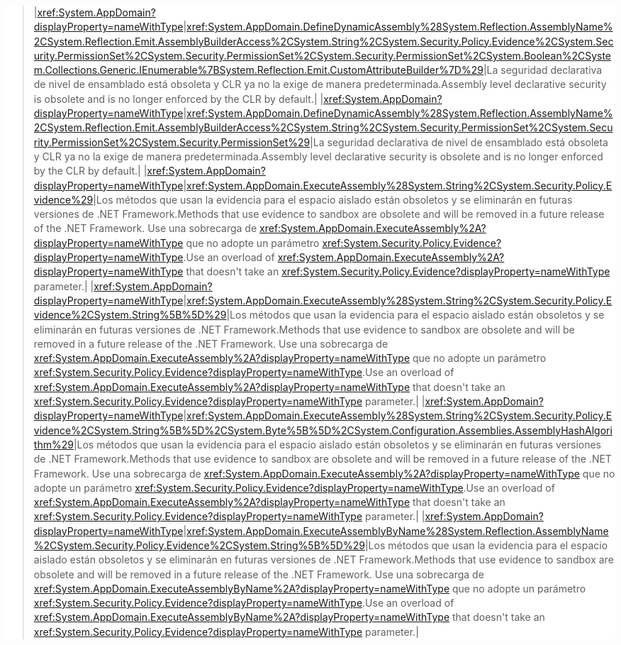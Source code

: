 > |<xref:System.AppDomain?displayProperty=nameWithType>|<xref:System.AppDomain.DefineDynamicAssembly%28System.Reflection.AssemblyName%2CSystem.Reflection.Emit.AssemblyBuilderAccess%2CSystem.String%2CSystem.Security.Policy.Evidence%2CSystem.Security.PermissionSet%2CSystem.Security.PermissionSet%2CSystem.Security.PermissionSet%2CSystem.Boolean%2CSystem.Collections.Generic.IEnumerable%7BSystem.Reflection.Emit.CustomAttributeBuilder%7D%29>|<span data-ttu-id="cbab5-142">La seguridad declarativa de nivel de ensamblado está obsoleta y CLR ya no la exige de manera predeterminada.</span><span class="sxs-lookup"><span data-stu-id="cbab5-142">Assembly level declarative security is obsolete and is no longer enforced by the CLR by default.</span></span>|
> |<xref:System.AppDomain?displayProperty=nameWithType>|<xref:System.AppDomain.DefineDynamicAssembly%28System.Reflection.AssemblyName%2CSystem.Reflection.Emit.AssemblyBuilderAccess%2CSystem.String%2CSystem.Security.PermissionSet%2CSystem.Security.PermissionSet%2CSystem.Security.PermissionSet%29>|<span data-ttu-id="cbab5-143">La seguridad declarativa de nivel de ensamblado está obsoleta y CLR ya no la exige de manera predeterminada.</span><span class="sxs-lookup"><span data-stu-id="cbab5-143">Assembly level declarative security is obsolete and is no longer enforced by the CLR by default.</span></span>|
> |<xref:System.AppDomain?displayProperty=nameWithType>|<xref:System.AppDomain.ExecuteAssembly%28System.String%2CSystem.Security.Policy.Evidence%29>|<span data-ttu-id="cbab5-144">Los métodos que usan la evidencia para el espacio aislado están obsoletos y se eliminarán en futuras versiones de .NET Framework.</span><span class="sxs-lookup"><span data-stu-id="cbab5-144">Methods that use evidence to sandbox are obsolete and will be removed in a future release of the .NET Framework.</span></span> <span data-ttu-id="cbab5-145">Use una sobrecarga de <xref:System.AppDomain.ExecuteAssembly%2A?displayProperty=nameWithType> que no adopte un parámetro <xref:System.Security.Policy.Evidence?displayProperty=nameWithType>.</span><span class="sxs-lookup"><span data-stu-id="cbab5-145">Use an overload of <xref:System.AppDomain.ExecuteAssembly%2A?displayProperty=nameWithType> that doesn't take an <xref:System.Security.Policy.Evidence?displayProperty=nameWithType> parameter.</span></span>|
> |<xref:System.AppDomain?displayProperty=nameWithType>|<xref:System.AppDomain.ExecuteAssembly%28System.String%2CSystem.Security.Policy.Evidence%2CSystem.String%5B%5D%29>|<span data-ttu-id="cbab5-146">Los métodos que usan la evidencia para el espacio aislado están obsoletos y se eliminarán en futuras versiones de .NET Framework.</span><span class="sxs-lookup"><span data-stu-id="cbab5-146">Methods that use evidence to sandbox are obsolete and will be removed in a future release of the .NET Framework.</span></span> <span data-ttu-id="cbab5-147">Use una sobrecarga de <xref:System.AppDomain.ExecuteAssembly%2A?displayProperty=nameWithType> que no adopte un parámetro <xref:System.Security.Policy.Evidence?displayProperty=nameWithType>.</span><span class="sxs-lookup"><span data-stu-id="cbab5-147">Use an overload of <xref:System.AppDomain.ExecuteAssembly%2A?displayProperty=nameWithType> that doesn't take an <xref:System.Security.Policy.Evidence?displayProperty=nameWithType> parameter.</span></span>|
> |<xref:System.AppDomain?displayProperty=nameWithType>|<xref:System.AppDomain.ExecuteAssembly%28System.String%2CSystem.Security.Policy.Evidence%2CSystem.String%5B%5D%2CSystem.Byte%5B%5D%2CSystem.Configuration.Assemblies.AssemblyHashAlgorithm%29>|<span data-ttu-id="cbab5-148">Los métodos que usan la evidencia para el espacio aislado están obsoletos y se eliminarán en futuras versiones de .NET Framework.</span><span class="sxs-lookup"><span data-stu-id="cbab5-148">Methods that use evidence to sandbox are obsolete and will be removed in a future release of the .NET Framework.</span></span> <span data-ttu-id="cbab5-149">Use una sobrecarga de <xref:System.AppDomain.ExecuteAssembly%2A?displayProperty=nameWithType> que no adopte un parámetro <xref:System.Security.Policy.Evidence?displayProperty=nameWithType>.</span><span class="sxs-lookup"><span data-stu-id="cbab5-149">Use an overload of <xref:System.AppDomain.ExecuteAssembly%2A?displayProperty=nameWithType> that doesn't take an <xref:System.Security.Policy.Evidence?displayProperty=nameWithType> parameter.</span></span>|
> |<xref:System.AppDomain?displayProperty=nameWithType>|<xref:System.AppDomain.ExecuteAssemblyByName%28System.Reflection.AssemblyName%2CSystem.Security.Policy.Evidence%2CSystem.String%5B%5D%29>|<span data-ttu-id="cbab5-150">Los métodos que usan la evidencia para el espacio aislado están obsoletos y se eliminarán en futuras versiones de .NET Framework.</span><span class="sxs-lookup"><span data-stu-id="cbab5-150">Methods that use evidence to sandbox are obsolete and will be removed in a future release of the .NET Framework.</span></span> <span data-ttu-id="cbab5-151">Use una sobrecarga de <xref:System.AppDomain.ExecuteAssemblyByName%2A?displayProperty=nameWithType> que no adopte un parámetro <xref:System.Security.Policy.Evidence?displayProperty=nameWithType>.</span><span class="sxs-lookup"><span data-stu-id="cbab5-151">Use an overload of <xref:System.AppDomain.ExecuteAssemblyByName%2A?displayProperty=nameWithType> that doesn't take an <xref:System.Security.Policy.Evidence?displayProperty=nameWithType> parameter.</span></span>|